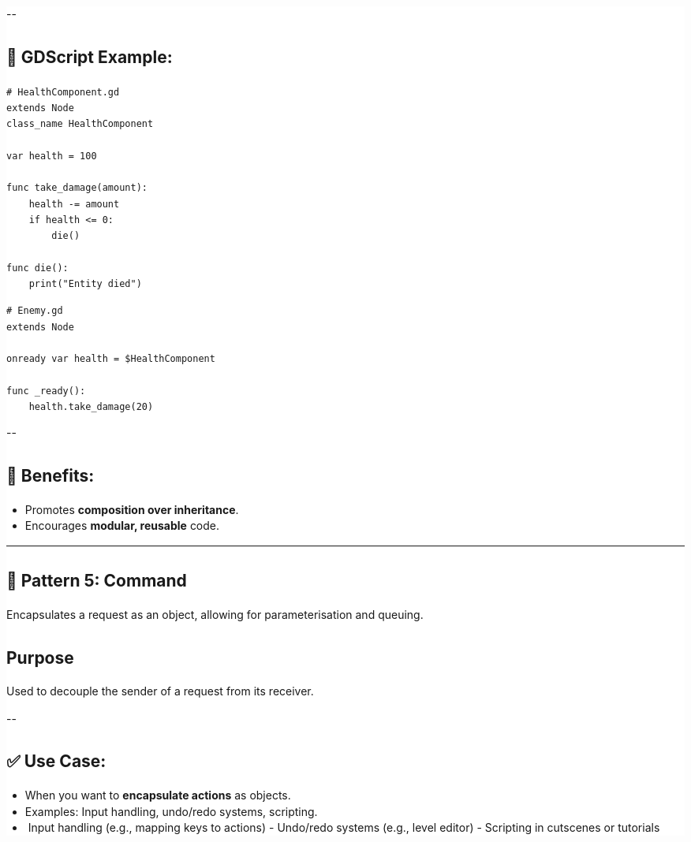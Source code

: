 --

## 🧪 GDScript Example:

```gdscript
# HealthComponent.gd
extends Node
class_name HealthComponent

var health = 100

func take_damage(amount):
    health -= amount
    if health <= 0:
        die()

func die():
    print("Entity died")
```

```gdscript
# Enemy.gd
extends Node

onready var health = $HealthComponent

func _ready():
    health.take_damage(20)
```
--

## 🧠 Benefits:

- Promotes **composition over inheritance**.
- Encourages **modular, reusable** code.

---

## 🧩 Pattern 5: Command


Encapsulates a request as an object, allowing for parameterisation and queuing.

## Purpose

Used to decouple the sender of a request from its receiver.


--

## ✅ Use Case:

- When you want to **encapsulate actions** as objects.
- Examples: Input handling, undo/redo systems, scripting.
-  Input handling (e.g., mapping keys to actions)
- Undo/redo systems (e.g., level editor)
- Scripting in cutscenes or tutorials
